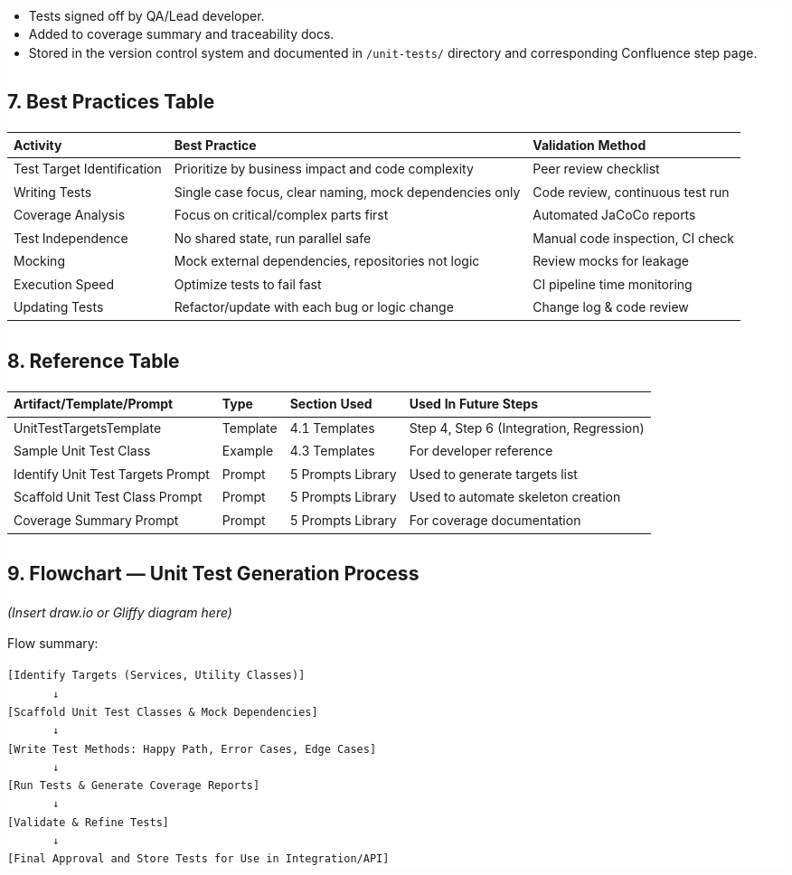 - Tests signed off by QA/Lead developer.
- Added to coverage summary and traceability docs.
- Stored in the version control system and documented in `/unit-tests/` directory and corresponding Confluence step page.


## 7. Best Practices Table

| Activity | Best Practice | Validation Method |
| :-- | :-- | :-- |
| Test Target Identification | Prioritize by business impact and code complexity | Peer review checklist |
| Writing Tests | Single case focus, clear naming, mock dependencies only | Code review, continuous test run |
| Coverage Analysis | Focus on critical/complex parts first | Automated JaCoCo reports |
| Test Independence | No shared state, run parallel safe | Manual code inspection, CI check |
| Mocking | Mock external dependencies, repositories not logic | Review mocks for leakage |
| Execution Speed | Optimize tests to fail fast | CI pipeline time monitoring |
| Updating Tests | Refactor/update with each bug or logic change | Change log \& code review |

## 8. Reference Table

| Artifact/Template/Prompt | Type | Section Used | Used In Future Steps |
| :-- | :-- | :-- | :-- |
| UnitTestTargetsTemplate | Template | 4.1 Templates | Step 4, Step 6 (Integration, Regression) |
| Sample Unit Test Class | Example | 4.3 Templates | For developer reference |
| Identify Unit Test Targets Prompt | Prompt | 5 Prompts Library | Used to generate targets list |
| Scaffold Unit Test Class Prompt | Prompt | 5 Prompts Library | Used to automate skeleton creation |
| Coverage Summary Prompt | Prompt | 5 Prompts Library | For coverage documentation |

## 9. Flowchart — Unit Test Generation Process

*(Insert draw.io or Gliffy diagram here)*

Flow summary:

```
[Identify Targets (Services, Utility Classes)]  
       ↓  
[Scaffold Unit Test Classes & Mock Dependencies]  
       ↓  
[Write Test Methods: Happy Path, Error Cases, Edge Cases]  
       ↓  
[Run Tests & Generate Coverage Reports]  
       ↓  
[Validate & Refine Tests]  
       ↓  
[Final Approval and Store Tests for Use in Integration/API]  
```


[^1]: https://scalablehuman.com/2023/11/07/mastering-unit-testing-in-spring-boot-best-practices-and-coverage-goals/
[^2]: https://symflower.com/en/company/blog/2023/best-practices-for-spring-boot-testing/
[^3]: https://labspractices.com/guides/spring-boot-testing/
[^4]: https://www.baeldung.com/java-unit-testing-best-practices
[^5]: https://www.reddit.com/r/SpringBoot/comments/yhthsn/unit_testing_best_practice/
[^6]: https://stackoverflow.com/questions/76284047/best-practices-for-testing-controllers-in-spring-boot-should-i-assert-actual-va
[^7]: https://spring.io/guides/gs/testing-web
[^8]: https://engineering.zalando.com/posts/2023/11/mastering-testing-efficiency-in-spring-boot-optimization-strategies-and-best-practices.html